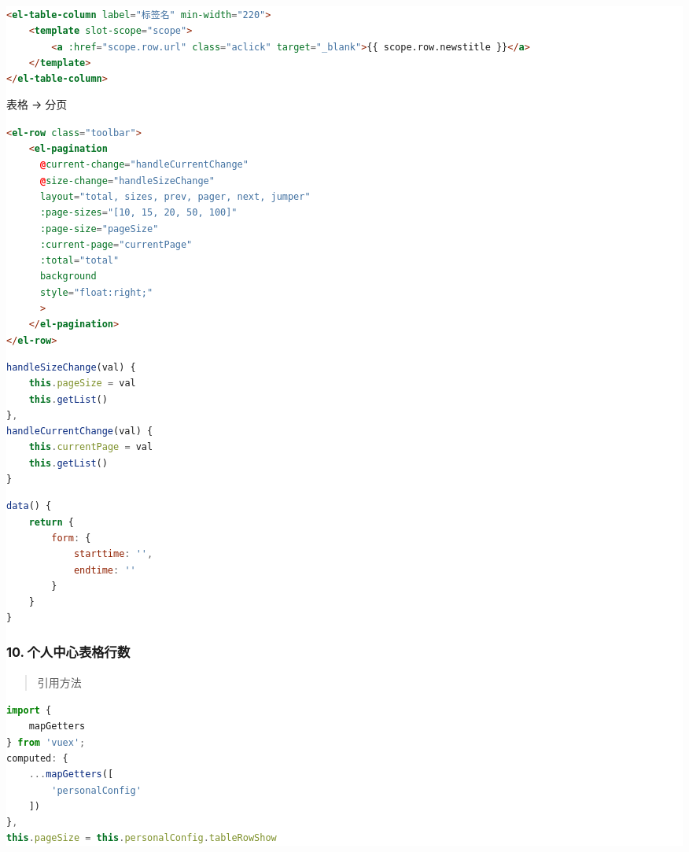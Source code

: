 ```html
<el-table-column label="标签名" min-width="220">
    <template slot-scope="scope">
        <a :href="scope.row.url" class="aclick" target="_blank">{{ scope.row.newstitle }}</a>
    </template>
</el-table-column>
```
表格 -> 分页
```html
<el-row class="toolbar">
    <el-pagination
      @current-change="handleCurrentChange"
      @size-change="handleSizeChange"
      layout="total, sizes, prev, pager, next, jumper"
      :page-sizes="[10, 15, 20, 50, 100]"
      :page-size="pageSize"
      :current-page="currentPage"
      :total="total"
      background
      style="float:right;"
      >
    </el-pagination>
</el-row>
```
```javascript
handleSizeChange(val) {
    this.pageSize = val
    this.getList()
},
handleCurrentChange(val) {
    this.currentPage = val
    this.getList()
}
```
```javascript
data() {
    return {
        form: {
            starttime: '',
            endtime: ''
        }
    }
}
```
### 10. 个人中心表格行数
> 引用方法
``` javascript
import {
    mapGetters
} from 'vuex';
computed: {
    ...mapGetters([
        'personalConfig'
    ])
},
this.pageSize = this.personalConfig.tableRowShow
```
